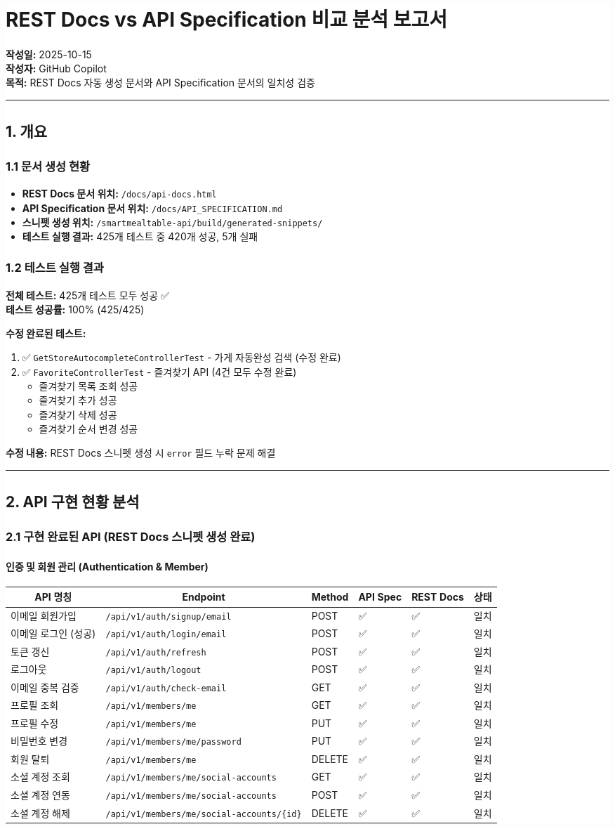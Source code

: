 # REST Docs vs API Specification 비교 분석 보고서

**작성일:** 2025-10-15  
**작성자:** GitHub Copilot  
**목적:** REST Docs 자동 생성 문서와 API Specification 문서의 일치성 검증

---

## 1. 개요

### 1.1 문서 생성 현황

- **REST Docs 문서 위치:** `/docs/api-docs.html`
- **API Specification 문서 위치:** `/docs/API_SPECIFICATION.md`
- **스니펫 생성 위치:** `/smartmealtable-api/build/generated-snippets/`
- **테스트 실행 결과:** 425개 테스트 중 420개 성공, 5개 실패

### 1.2 테스트 실행 결과

**전체 테스트:** 425개 테스트 모두 성공 ✅  
**테스트 성공률:** 100% (425/425)

**수정 완료된 테스트:**
1. ✅ `GetStoreAutocompleteControllerTest` - 가게 자동완성 검색 (수정 완료)
2. ✅ `FavoriteControllerTest` - 즐겨찾기 API (4건 모두 수정 완료)
   - 즐겨찾기 목록 조회 성공
   - 즐겨찾기 추가 성공
   - 즐겨찾기 삭제 성공
   - 즐겨찾기 순서 변경 성공

**수정 내용:** REST Docs 스니펫 생성 시 `error` 필드 누락 문제 해결

---

## 2. API 구현 현황 분석

### 2.1 구현 완료된 API (REST Docs 스니펫 생성 완료)

#### 인증 및 회원 관리 (Authentication & Member)

| API 명칭 | Endpoint | Method | API Spec | REST Docs | 상태 |
|---------|----------|---------|----------|-----------|------|
| 이메일 회원가입 | `/api/v1/auth/signup/email` | POST | ✅ | ✅ | 일치 |
| 이메일 로그인 (성공) | `/api/v1/auth/login/email` | POST | ✅ | ✅ | 일치 |
| 토큰 갱신 | `/api/v1/auth/refresh` | POST | ✅ | ✅ | 일치 |
| 로그아웃 | `/api/v1/auth/logout` | POST | ✅ | ✅ | 일치 |
| 이메일 중복 검증 | `/api/v1/auth/check-email` | GET | ✅ | ✅ | 일치 |
| 프로필 조회 | `/api/v1/members/me` | GET | ✅ | ✅ | 일치 |
| 프로필 수정 | `/api/v1/members/me` | PUT | ✅ | ✅ | 일치 |
| 비밀번호 변경 | `/api/v1/members/me/password` | PUT | ✅ | ✅ | 일치 |
| 회원 탈퇴 | `/api/v1/members/me` | DELETE | ✅ | ✅ | 일치 |
| 소셜 계정 조회 | `/api/v1/members/me/social-accounts` | GET | ✅ | ✅ | 일치 |
| 소셜 계정 연동 | `/api/v1/members/me/social-accounts` | POST | ✅ | ✅ | 일치 |
| 소셜 계정 해제 | `/api/v1/members/me/social-accounts/{id}` | DELETE | ✅ | ✅ | 일치 |